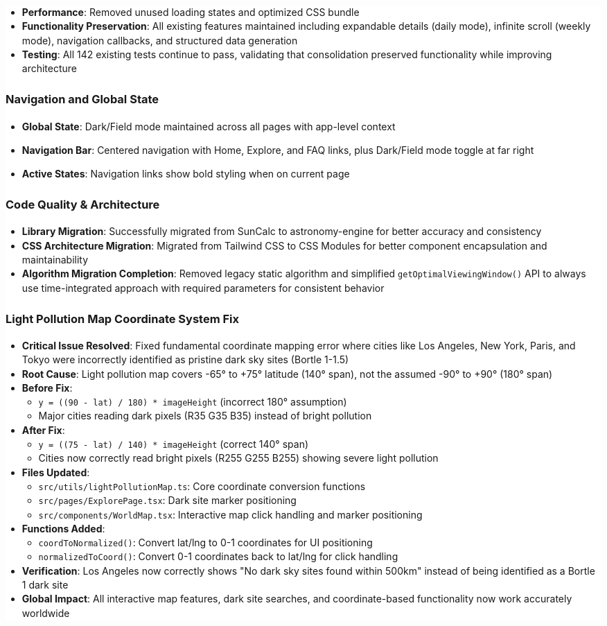   - **Performance**: Removed unused loading states and optimized CSS bundle
- **Functionality Preservation**: All existing features maintained including
  expandable details (daily mode), infinite scroll (weekly mode), navigation
  callbacks, and structured data generation
- **Testing**: All 142 existing tests continue to pass, validating that
  consolidation preserved functionality while improving architecture

### Navigation and Global State

- **Global State**: Dark/Field mode maintained across all pages with app-level
  context

- **Navigation Bar**: Centered navigation with Home, Explore, and FAQ links,
  plus Dark/Field mode toggle at far right

- **Active States**: Navigation links show bold styling when on current page

### Code Quality & Architecture

- **Library Migration**: Successfully migrated from SunCalc to astronomy-engine
  for better accuracy and consistency
- **CSS Architecture Migration**: Migrated from Tailwind CSS to CSS Modules for
  better component encapsulation and maintainability
- **Algorithm Migration Completion**: Removed legacy static algorithm and
  simplified `getOptimalViewingWindow()` API to always use time-integrated
  approach with required parameters for consistent behavior

### Light Pollution Map Coordinate System Fix

- **Critical Issue Resolved**: Fixed fundamental coordinate mapping error where
  cities like Los Angeles, New York, Paris, and Tokyo were incorrectly
  identified as pristine dark sky sites (Bortle 1-1.5)
- **Root Cause**: Light pollution map covers -65° to +75° latitude (140° span),
  not the assumed -90° to +90° (180° span)
- **Before Fix**:
  - `y = ((90 - lat) / 180) * imageHeight` (incorrect 180° assumption)
  - Major cities reading dark pixels (R35 G35 B35) instead of bright pollution
- **After Fix**:
  - `y = ((75 - lat) / 140) * imageHeight` (correct 140° span)
  - Cities now correctly read bright pixels (R255 G255 B255) showing severe
    light pollution
- **Files Updated**:
  - `src/utils/lightPollutionMap.ts`: Core coordinate conversion functions
  - `src/pages/ExplorePage.tsx`: Dark site marker positioning
  - `src/components/WorldMap.tsx`: Interactive map click handling and marker
    positioning
- **Functions Added**:
  - `coordToNormalized()`: Convert lat/lng to 0-1 coordinates for UI positioning
  - `normalizedToCoord()`: Convert 0-1 coordinates back to lat/lng for click
    handling
- **Verification**: Los Angeles now correctly shows "No dark sky sites found
  within 500km" instead of being identified as a Bortle 1 dark site
- **Global Impact**: All interactive map features, dark site searches, and
  coordinate-based functionality now work accurately worldwide

